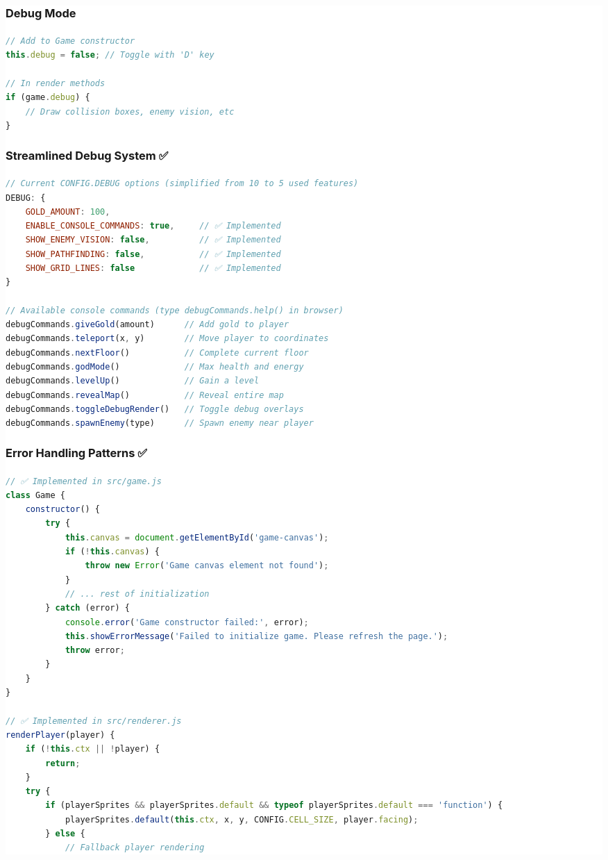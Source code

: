 ### Debug Mode
```javascript
// Add to Game constructor
this.debug = false; // Toggle with 'D' key

// In render methods
if (game.debug) {
    // Draw collision boxes, enemy vision, etc
}
```

### Streamlined Debug System ✅
```javascript
// Current CONFIG.DEBUG options (simplified from 10 to 5 used features)
DEBUG: {
    GOLD_AMOUNT: 100,
    ENABLE_CONSOLE_COMMANDS: true,     // ✅ Implemented
    SHOW_ENEMY_VISION: false,          // ✅ Implemented
    SHOW_PATHFINDING: false,           // ✅ Implemented
    SHOW_GRID_LINES: false             // ✅ Implemented
}

// Available console commands (type debugCommands.help() in browser)
debugCommands.giveGold(amount)      // Add gold to player
debugCommands.teleport(x, y)        // Move player to coordinates
debugCommands.nextFloor()           // Complete current floor
debugCommands.godMode()             // Max health and energy
debugCommands.levelUp()             // Gain a level
debugCommands.revealMap()           // Reveal entire map
debugCommands.toggleDebugRender()   // Toggle debug overlays
debugCommands.spawnEnemy(type)      // Spawn enemy near player
```

### Error Handling Patterns ✅
```javascript
// ✅ Implemented in src/game.js
class Game {
    constructor() {
        try {
            this.canvas = document.getElementById('game-canvas');
            if (!this.canvas) {
                throw new Error('Game canvas element not found');
            }
            // ... rest of initialization
        } catch (error) {
            console.error('Game constructor failed:', error);
            this.showErrorMessage('Failed to initialize game. Please refresh the page.');
            throw error;
        }
    }
}

// ✅ Implemented in src/renderer.js
renderPlayer(player) {
    if (!this.ctx || !player) {
        return;
    }
    try {
        if (playerSprites && playerSprites.default && typeof playerSprites.default === 'function') {
            playerSprites.default(this.ctx, x, y, CONFIG.CELL_SIZE, player.facing);
        } else {
            // Fallback player rendering
```